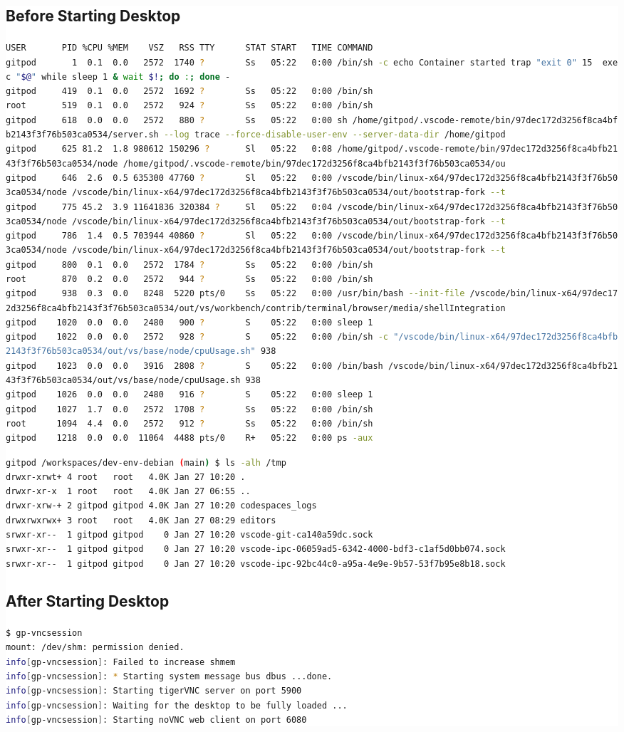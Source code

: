 ## Before Starting Desktop
```sh
USER       PID %CPU %MEM    VSZ   RSS TTY      STAT START   TIME COMMAND
gitpod       1  0.1  0.0   2572  1740 ?        Ss   05:22   0:00 /bin/sh -c echo Container started trap "exit 0" 15  exec "$@" while sleep 1 & wait $!; do :; done -
gitpod     419  0.1  0.0   2572  1692 ?        Ss   05:22   0:00 /bin/sh
root       519  0.1  0.0   2572   924 ?        Ss   05:22   0:00 /bin/sh
gitpod     618  0.0  0.0   2572   880 ?        Ss   05:22   0:00 sh /home/gitpod/.vscode-remote/bin/97dec172d3256f8ca4bfb2143f3f76b503ca0534/server.sh --log trace --force-disable-user-env --server-data-dir /home/gitpod
gitpod     625 81.2  1.8 980612 150296 ?       Sl   05:22   0:08 /home/gitpod/.vscode-remote/bin/97dec172d3256f8ca4bfb2143f3f76b503ca0534/node /home/gitpod/.vscode-remote/bin/97dec172d3256f8ca4bfb2143f3f76b503ca0534/ou
gitpod     646  2.6  0.5 635300 47760 ?        Sl   05:22   0:00 /vscode/bin/linux-x64/97dec172d3256f8ca4bfb2143f3f76b503ca0534/node /vscode/bin/linux-x64/97dec172d3256f8ca4bfb2143f3f76b503ca0534/out/bootstrap-fork --t
gitpod     775 45.2  3.9 11641836 320384 ?     Sl   05:22   0:04 /vscode/bin/linux-x64/97dec172d3256f8ca4bfb2143f3f76b503ca0534/node /vscode/bin/linux-x64/97dec172d3256f8ca4bfb2143f3f76b503ca0534/out/bootstrap-fork --t
gitpod     786  1.4  0.5 703944 40860 ?        Sl   05:22   0:00 /vscode/bin/linux-x64/97dec172d3256f8ca4bfb2143f3f76b503ca0534/node /vscode/bin/linux-x64/97dec172d3256f8ca4bfb2143f3f76b503ca0534/out/bootstrap-fork --t
gitpod     800  0.1  0.0   2572  1784 ?        Ss   05:22   0:00 /bin/sh
root       870  0.2  0.0   2572   944 ?        Ss   05:22   0:00 /bin/sh
gitpod     938  0.3  0.0   8248  5220 pts/0    Ss   05:22   0:00 /usr/bin/bash --init-file /vscode/bin/linux-x64/97dec172d3256f8ca4bfb2143f3f76b503ca0534/out/vs/workbench/contrib/terminal/browser/media/shellIntegration
gitpod    1020  0.0  0.0   2480   900 ?        S    05:22   0:00 sleep 1
gitpod    1022  0.0  0.0   2572   928 ?        S    05:22   0:00 /bin/sh -c "/vscode/bin/linux-x64/97dec172d3256f8ca4bfb2143f3f76b503ca0534/out/vs/base/node/cpuUsage.sh" 938
gitpod    1023  0.0  0.0   3916  2808 ?        S    05:22   0:00 /bin/bash /vscode/bin/linux-x64/97dec172d3256f8ca4bfb2143f3f76b503ca0534/out/vs/base/node/cpuUsage.sh 938
gitpod    1026  0.0  0.0   2480   916 ?        S    05:22   0:00 sleep 1
gitpod    1027  1.7  0.0   2572  1708 ?        Ss   05:22   0:00 /bin/sh
root      1094  4.4  0.0   2572   912 ?        Ss   05:22   0:00 /bin/sh
gitpod    1218  0.0  0.0  11064  4488 pts/0    R+   05:22   0:00 ps -aux
```
```sh
gitpod /workspaces/dev-env-debian (main) $ ls -alh /tmp
drwxr-xrwt+ 4 root   root   4.0K Jan 27 10:20 .
drwxr-xr-x  1 root   root   4.0K Jan 27 06:55 ..
drwxr-xrw-+ 2 gitpod gitpod 4.0K Jan 27 10:20 codespaces_logs
drwxrwxrwx+ 3 root   root   4.0K Jan 27 08:29 editors
srwxr-xr--  1 gitpod gitpod    0 Jan 27 10:20 vscode-git-ca140a59dc.sock
srwxr-xr--  1 gitpod gitpod    0 Jan 27 10:20 vscode-ipc-06059ad5-6342-4000-bdf3-c1af5d0bb074.sock
srwxr-xr--  1 gitpod gitpod    0 Jan 27 10:20 vscode-ipc-92bc44c0-a95a-4e9e-9b57-53f7b95e8b18.sock
```

## After Starting Desktop

```sh
$ gp-vncsession 
mount: /dev/shm: permission denied.
info[gp-vncsession]: Failed to increase shmem
info[gp-vncsession]: * Starting system message bus dbus ...done.
info[gp-vncsession]: Starting tigerVNC server on port 5900
info[gp-vncsession]: Waiting for the desktop to be fully loaded ...
info[gp-vncsession]: Starting noVNC web client on port 6080
```

